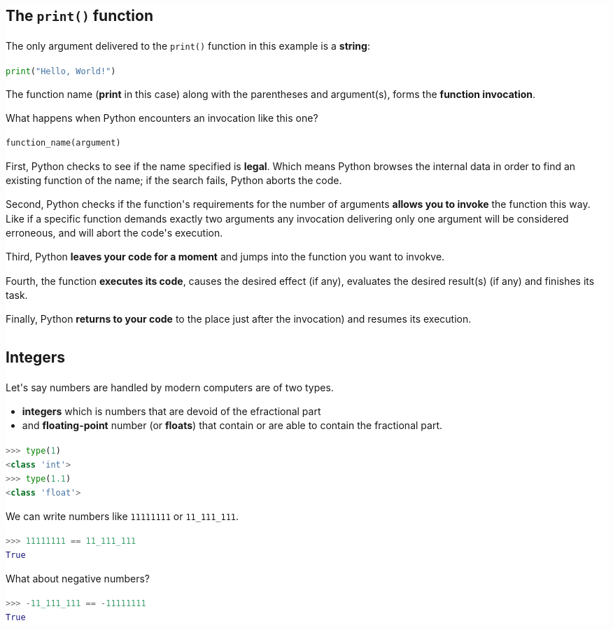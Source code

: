 ## The `print()` function

The only argument delivered to the `print()` function in this example is a **string**:

```python
print("Hello, World!")
```

The function name (**print** in this case) along with the parentheses and argument(s), forms the **function invocation**. 

What happens when Python encounters an invocation like this one?

```python
function_name(argument)
```

First, Python checks to see if the name specified is **legal**. Which means Python browses the internal data in order to find an existing function of the name; if the search fails, Python aborts the code.

Second, Python checks if the function's requirements for the number of arguments **allows you to invoke** the function this way. Like if a specific function demands exactly two arguments any invocation delivering only one argument will be considered erroneous, and will abort the code's execution.

Third, Python **leaves your code for a moment** and jumps into the function you want to invokve.

Fourth, the function **executes its code**, causes the desired effect (if any), evaluates the desired result(s) (if any) and finishes its task.

Finally, Python **returns to your code** to the place just after the invocation) and resumes its execution.

## Integers

Let's say numbers are handled by modern computers are of two types.

- __integers__ which is numbers that are devoid of the efractional part
- and __floating-point__ number (or __floats__) that contain or are able to contain the fractional part.

```python
>>> type(1)
<class 'int'>
>>> type(1.1)
<class 'float'>
```

We can write numbers like `11111111` or `11_111_111`.

```python
>>> 11111111 == 11_111_111
True
```

What about negative numbers?

```python
>>> -11_111_111 == -11111111
True
```
